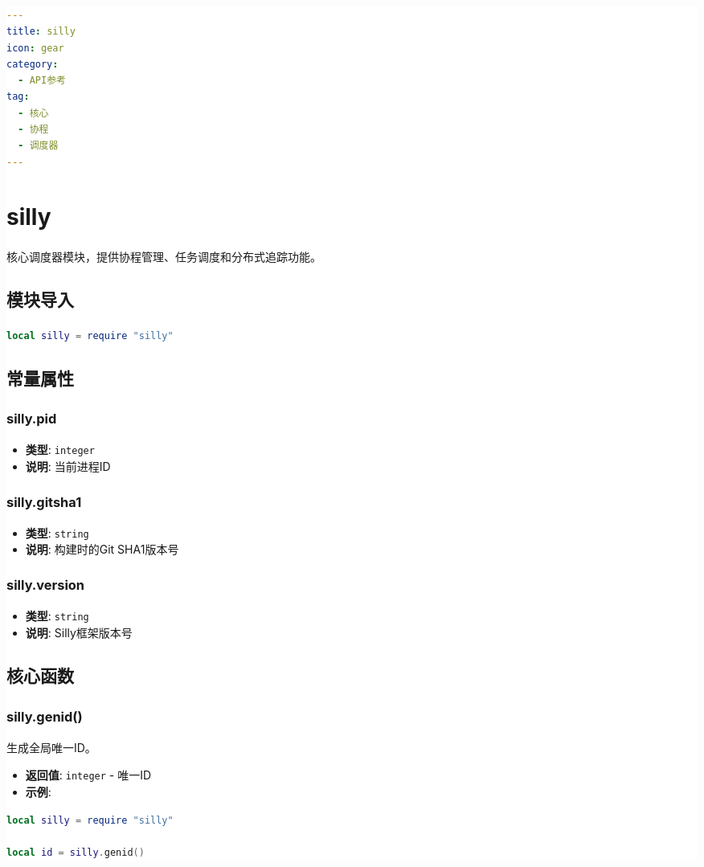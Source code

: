 ```yaml
---
title: silly
icon: gear
category:
  - API参考
tag:
  - 核心
  - 协程
  - 调度器
---
```


# silly

核心调度器模块，提供协程管理、任务调度和分布式追踪功能。

## 模块导入

```lua validate
local silly = require "silly"
```

## 常量属性

### silly.pid
- **类型**: `integer`
- **说明**: 当前进程ID

### silly.gitsha1
- **类型**: `string`
- **说明**: 构建时的Git SHA1版本号

### silly.version
- **类型**: `string`
- **说明**: Silly框架版本号

## 核心函数

### silly.genid()
生成全局唯一ID。

- **返回值**: `integer` - 唯一ID
- **示例**:
```lua validate
local silly = require "silly"

local id = silly.genid()
```
